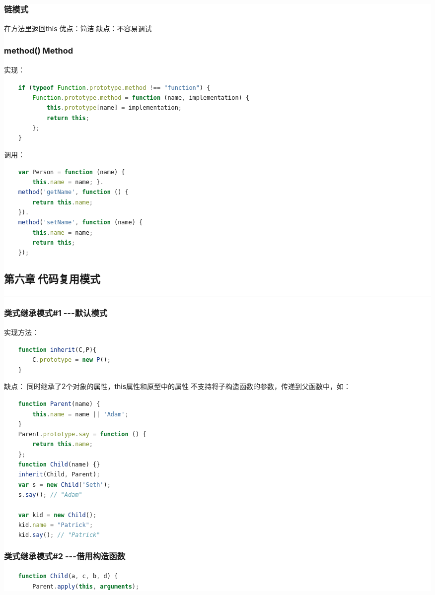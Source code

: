 ### 链模式
在方法里返回this
优点：简洁
缺点：不容易调试
    
### method() Method
实现：
```javascript
    if (typeof Function.prototype.method !== "function") { 
        Function.prototype.method = function (name, implementation) {
            this.prototype[name] = implementation;
            return this; 
        };
    }
```

调用：
```javascript
    var Person = function (name) {
        this.name = name; }.
    method('getName', function () {
        return this.name;
    }).
    method('setName', function (name) { 
        this.name = name;
        return this; 
    }); 
```

## 第六章 代码复用模式
---

### 类式继承模式#1 ---默认模式
实现方法：
```javascript
    function inherit(C,P){
        C.prototype = new P();
    }
```
缺点：
    同时继承了2个对象的属性，this属性和原型中的属性
    不支持将子构造函数的参数，传递到父函数中，如：
```javascript    
    function Parent(name) {
        this.name = name || 'Adam';
    }
    Parent.prototype.say = function () {
        return this.name;
    };
    function Child(name) {}
    inherit(Child, Parent);
    var s = new Child('Seth');
    s.say(); // "Adam"

    var kid = new Child();
    kid.name = "Patrick";
    kid.say(); // "Patrick"

```
### 类式继承模式#2 ---借用构造函数
```javascript
    function Child(a, c, b, d) {
        Parent.apply(this, arguments);
```